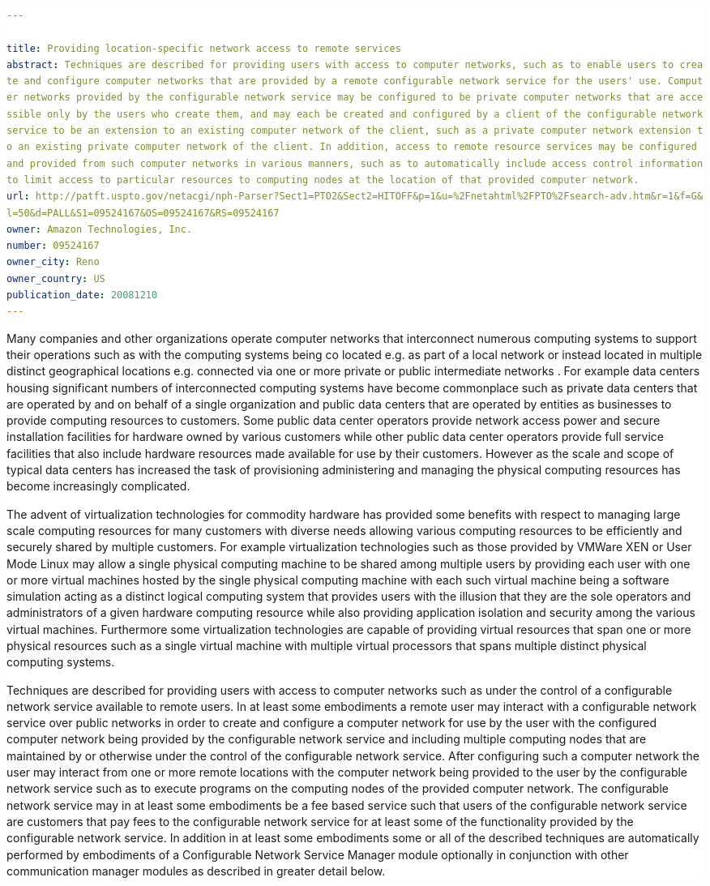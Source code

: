 ```yaml
---

title: Providing location-specific network access to remote services
abstract: Techniques are described for providing users with access to computer networks, such as to enable users to create and configure computer networks that are provided by a remote configurable network service for the users' use. Computer networks provided by the configurable network service may be configured to be private computer networks that are accessible only by the users who create them, and may each be created and configured by a client of the configurable network service to be an extension to an existing computer network of the client, such as a private computer network extension to an existing private computer network of the client. In addition, access to remote resource services may be configured and provided from such computer networks in various manners, such as to automatically include access control information to limit access to particular resources to computing nodes at the location of that provided computer network.
url: http://patft.uspto.gov/netacgi/nph-Parser?Sect1=PTO2&Sect2=HITOFF&p=1&u=%2Fnetahtml%2FPTO%2Fsearch-adv.htm&r=1&f=G&l=50&d=PALL&S1=09524167&OS=09524167&RS=09524167
owner: Amazon Technologies, Inc.
number: 09524167
owner_city: Reno
owner_country: US
publication_date: 20081210
---
```

Many companies and other organizations operate computer networks that interconnect numerous computing systems to support their operations such as with the computing systems being co located e.g. as part of a local network or instead located in multiple distinct geographical locations e.g. connected via one or more private or public intermediate networks . For example data centers housing significant numbers of interconnected computing systems have become commonplace such as private data centers that are operated by and on behalf of a single organization and public data centers that are operated by entities as businesses to provide computing resources to customers. Some public data center operators provide network access power and secure installation facilities for hardware owned by various customers while other public data center operators provide full service facilities that also include hardware resources made available for use by their customers. However as the scale and scope of typical data centers has increased the task of provisioning administering and managing the physical computing resources has become increasingly complicated.

The advent of virtualization technologies for commodity hardware has provided some benefits with respect to managing large scale computing resources for many customers with diverse needs allowing various computing resources to be efficiently and securely shared by multiple customers. For example virtualization technologies such as those provided by VMWare XEN or User Mode Linux may allow a single physical computing machine to be shared among multiple users by providing each user with one or more virtual machines hosted by the single physical computing machine with each such virtual machine being a software simulation acting as a distinct logical computing system that provides users with the illusion that they are the sole operators and administrators of a given hardware computing resource while also providing application isolation and security among the various virtual machines. Furthermore some virtualization technologies are capable of providing virtual resources that span one or more physical resources such as a single virtual machine with multiple virtual processors that spans multiple distinct physical computing systems.

Techniques are described for providing users with access to computer networks such as under the control of a configurable network service available to remote users. In at least some embodiments a remote user may interact with a configurable network service over public networks in order to create and configure a computer network for use by the user with the configured computer network being provided by the configurable network service and including multiple computing nodes that are maintained by or otherwise under the control of the configurable network service. After configuring such a computer network the user may interact from one or more remote locations with the computer network being provided to the user by the configurable network service such as to execute programs on the computing nodes of the provided computer network. The configurable network service may in at least some embodiments be a fee based service such that users of the configurable network service are customers that pay fees to the configurable network service for at least some of the functionality provided by the configurable network service. In addition in at least some embodiments some or all of the described techniques are automatically performed by embodiments of a Configurable Network Service Manager module optionally in conjunction with other communication manager modules as described in greater detail below.
